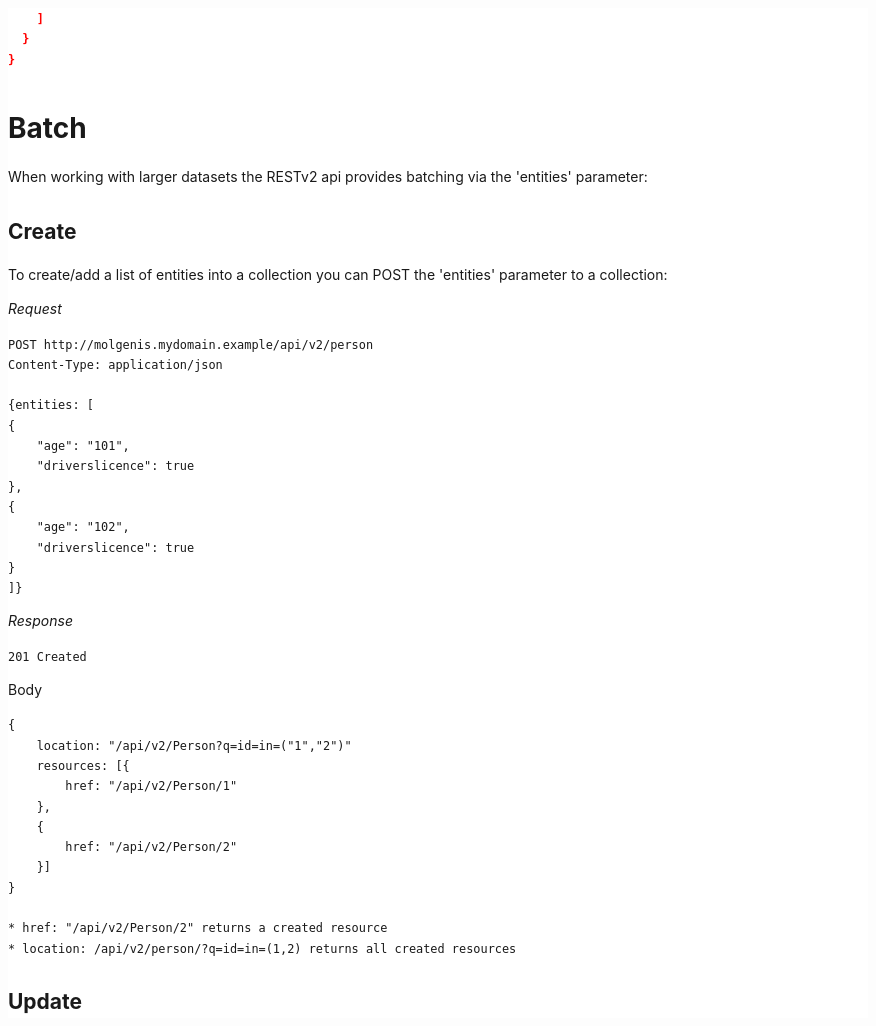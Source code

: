 ```json
    ]
  }
}
```

# Batch 

When working with larger datasets the RESTv2 api provides batching via the 'entities' parameter:

## Create

To create/add a list of entities into a collection you can POST the 'entities' parameter to a collection:

*Request*
```
POST http://molgenis.mydomain.example/api/v2/person
Content-Type: application/json

{entities: [
{
    "age": "101",
    "driverslicence": true
},
{
    "age": "102",
    "driverslicence": true
}
]}

```
*Response*
```
201 Created

```
Body
```
{
    location: "/api/v2/Person?q=id=in=("1","2")"
    resources: [{
        href: "/api/v2/Person/1"
    },
    {
        href: "/api/v2/Person/2"
    }]
}

* href: "/api/v2/Person/2" returns a created resource
* location: /api/v2/person/?q=id=in=(1,2) returns all created resources
```
## Update

